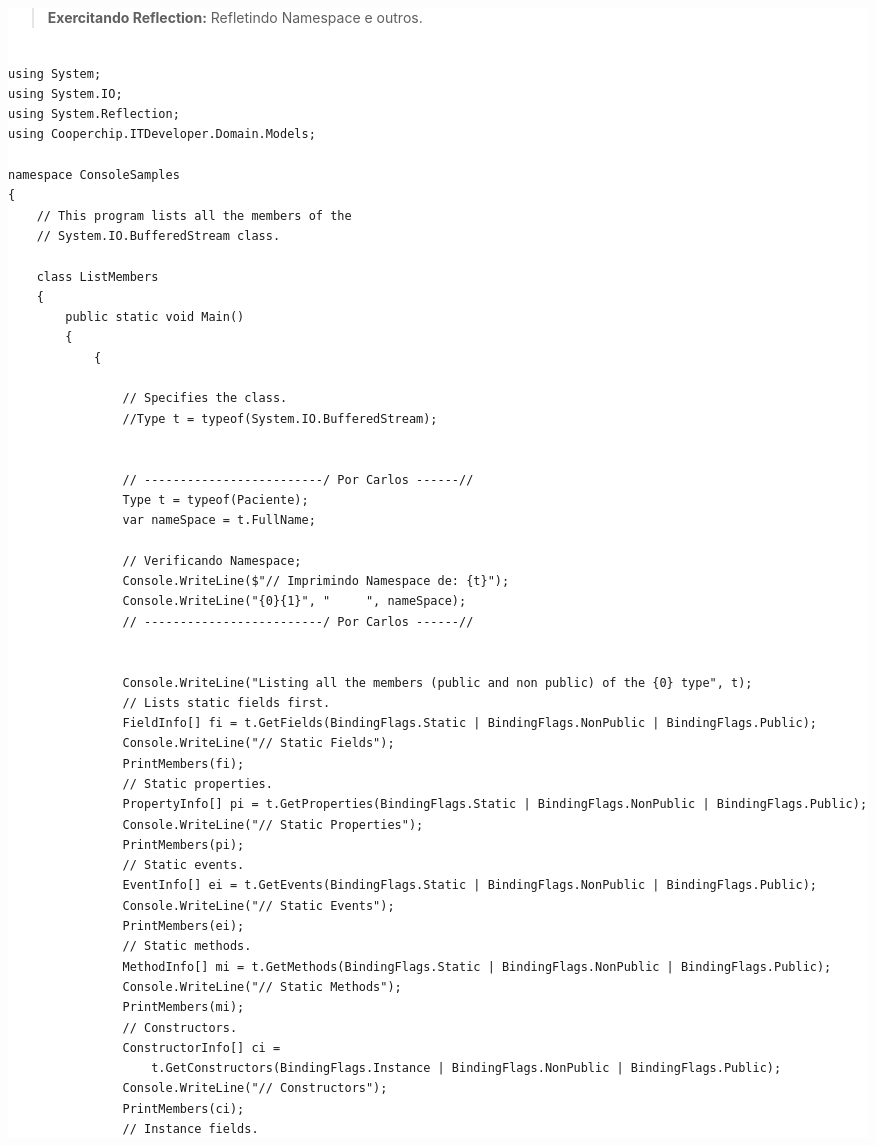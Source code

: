 
> __Exercitando Reflection:__ Refletindo Namespace e outros.

```CSharp

using System;
using System.IO;
using System.Reflection;
using Cooperchip.ITDeveloper.Domain.Models;

namespace ConsoleSamples
{
    // This program lists all the members of the
    // System.IO.BufferedStream class. 
    
    class ListMembers
    {
        public static void Main()
        {
            {

                // Specifies the class.
                //Type t = typeof(System.IO.BufferedStream);


                // -------------------------/ Por Carlos ------//
                Type t = typeof(Paciente);
                var nameSpace = t.FullName;

                // Verificando Namespace;
                Console.WriteLine($"// Imprimindo Namespace de: {t}");
                Console.WriteLine("{0}{1}", "     ", nameSpace);
                // -------------------------/ Por Carlos ------//


                Console.WriteLine("Listing all the members (public and non public) of the {0} type", t);
                // Lists static fields first.
                FieldInfo[] fi = t.GetFields(BindingFlags.Static | BindingFlags.NonPublic | BindingFlags.Public);
                Console.WriteLine("// Static Fields");
                PrintMembers(fi);
                // Static properties.        
                PropertyInfo[] pi = t.GetProperties(BindingFlags.Static | BindingFlags.NonPublic | BindingFlags.Public);
                Console.WriteLine("// Static Properties");
                PrintMembers(pi);
                // Static events.        
                EventInfo[] ei = t.GetEvents(BindingFlags.Static | BindingFlags.NonPublic | BindingFlags.Public);
                Console.WriteLine("// Static Events");
                PrintMembers(ei);
                // Static methods.        
                MethodInfo[] mi = t.GetMethods(BindingFlags.Static | BindingFlags.NonPublic | BindingFlags.Public);
                Console.WriteLine("// Static Methods");
                PrintMembers(mi);
                // Constructors.        
                ConstructorInfo[] ci =
                    t.GetConstructors(BindingFlags.Instance | BindingFlags.NonPublic | BindingFlags.Public);
                Console.WriteLine("// Constructors");
                PrintMembers(ci);
                // Instance fields.        
```
